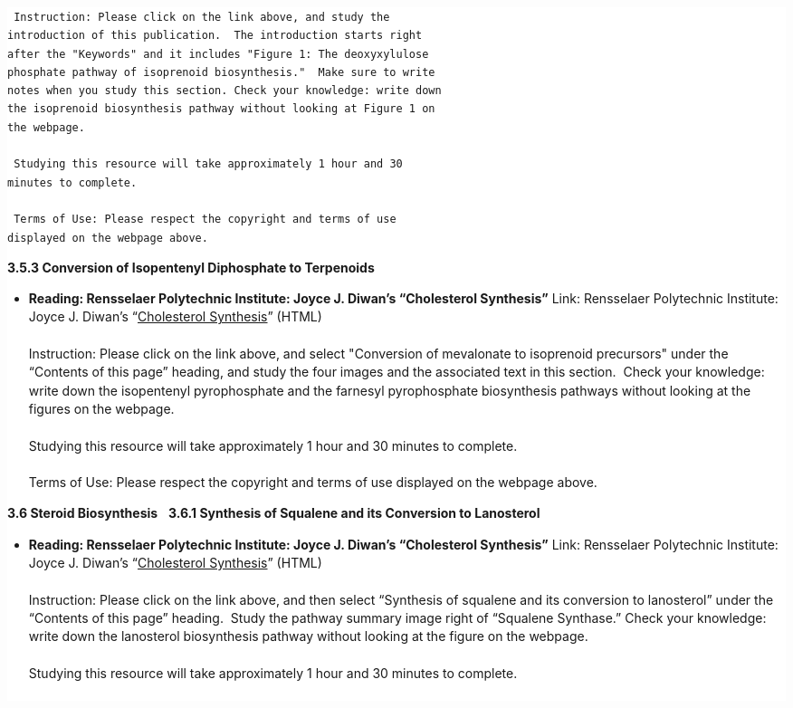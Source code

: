      Instruction: Please click on the link above, and study the
    introduction of this publication.  The introduction starts right
    after the "Keywords" and it includes "Figure 1: The deoxyxylulose
    phosphate pathway of isoprenoid biosynthesis."  Make sure to write
    notes when you study this section. Check your knowledge: write down
    the isoprenoid biosynthesis pathway without looking at Figure 1 on
    the webpage.  
        
     Studying this resource will take approximately 1 hour and 30
    minutes to complete.  
        
     Terms of Use: Please respect the copyright and terms of use
    displayed on the webpage above.

**3.5.3 Conversion of Isopentenyl Diphosphate to Terpenoids** <span
id="3.5.3"></span> 
-   **Reading: Rensselaer Polytechnic Institute: Joyce J. Diwan’s
    “Cholesterol Synthesis”**
    Link: Rensselaer Polytechnic Institute: Joyce J. Diwan’s
    “[Cholesterol
    Synthesis](http://www.rpi.edu/dept/bcbp/molbiochem/MBWeb/mb2/part1/cholesterol.htm)”
    (HTML)  
        
     Instruction: Please click on the link above, and select "Conversion
    of mevalonate to isoprenoid precursors" under the “Contents of this
    page” heading, and study the four images and the associated text in
    this section.  Check your knowledge: write down the isopentenyl
    pyrophosphate and the farnesyl pyrophosphate biosynthesis pathways
    without looking at the figures on the webpage.  
        
     Studying this resource will take approximately 1 hour and 30
    minutes to complete.  
        
     Terms of Use: Please respect the copyright and terms of use
    displayed on the webpage above.

**3.6 Steroid Biosynthesis** <span id="3.6"></span> 
**3.6.1 Synthesis of Squalene and its Conversion to Lanosterol** <span
id="3.6.1"></span> 
-   **Reading: Rensselaer Polytechnic Institute: Joyce J. Diwan’s
    “Cholesterol Synthesis”**
    Link: Rensselaer Polytechnic Institute: Joyce J. Diwan’s
    “[Cholesterol
    Synthesis](http://www.rpi.edu/dept/bcbp/molbiochem/MBWeb/mb2/part1/cholesterol.htm)”
    (HTML)  
        
     Instruction: Please click on the link above, and then select
    “Synthesis of squalene and its conversion to lanosterol” under the
    “Contents of this page” heading.  Study the pathway summary image
    right of “Squalene Synthase.” Check your knowledge: write down the
    lanosterol biosynthesis pathway without looking at the figure on the
    webpage.  
        
     Studying this resource will take approximately 1 hour and 30
    minutes to complete.  
        